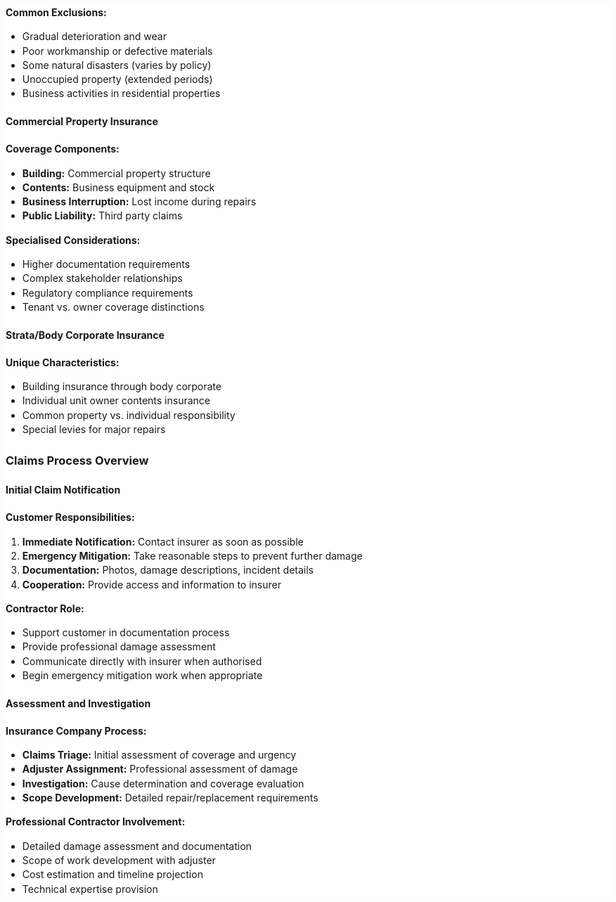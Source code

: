 **Common Exclusions:**
- Gradual deterioration and wear
- Poor workmanship or defective materials
- Some natural disasters (varies by policy)
- Unoccupied property (extended periods)
- Business activities in residential properties

#### Commercial Property Insurance
**Coverage Components:**
- **Building:** Commercial property structure
- **Contents:** Business equipment and stock
- **Business Interruption:** Lost income during repairs
- **Public Liability:** Third party claims

**Specialised Considerations:**
- Higher documentation requirements
- Complex stakeholder relationships
- Regulatory compliance requirements
- Tenant vs. owner coverage distinctions

#### Strata/Body Corporate Insurance
**Unique Characteristics:**
- Building insurance through body corporate
- Individual unit owner contents insurance
- Common property vs. individual responsibility
- Special levies for major repairs

### Claims Process Overview

#### Initial Claim Notification
**Customer Responsibilities:**
1. **Immediate Notification:** Contact insurer as soon as possible
2. **Emergency Mitigation:** Take reasonable steps to prevent further damage
3. **Documentation:** Photos, damage descriptions, incident details
4. **Cooperation:** Provide access and information to insurer

**Contractor Role:**
- Support customer in documentation process
- Provide professional damage assessment
- Communicate directly with insurer when authorised
- Begin emergency mitigation work when appropriate

#### Assessment and Investigation
**Insurance Company Process:**
- **Claims Triage:** Initial assessment of coverage and urgency
- **Adjuster Assignment:** Professional assessment of damage
- **Investigation:** Cause determination and coverage evaluation
- **Scope Development:** Detailed repair/replacement requirements

**Professional Contractor Involvement:**
- Detailed damage assessment and documentation
- Scope of work development with adjuster
- Cost estimation and timeline projection
- Technical expertise provision
